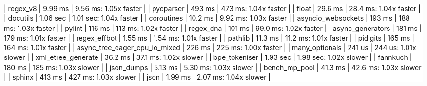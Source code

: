 | regex_v8                         | 9.99 ms                                                                                                             | 9.56 ms: 1.05x faster                                                                                                     |
| pycparser                        | 493 ms                                                                                                              | 473 ms: 1.04x faster                                                                                                      |
| float                            | 29.6 ms                                                                                                             | 28.4 ms: 1.04x faster                                                                                                     |
| docutils                         | 1.06 sec                                                                                                            | 1.01 sec: 1.04x faster                                                                                                    |
| coroutines                       | 10.2 ms                                                                                                             | 9.92 ms: 1.03x faster                                                                                                     |
| asyncio_websockets               | 193 ms                                                                                                              | 188 ms: 1.03x faster                                                                                                      |
| pylint                           | 116 ms                                                                                                              | 113 ms: 1.02x faster                                                                                                      |
| regex_dna                        | 101 ms                                                                                                              | 99.0 ms: 1.02x faster                                                                                                     |
| async_generators                 | 181 ms                                                                                                              | 179 ms: 1.01x faster                                                                                                      |
| regex_effbot                     | 1.55 ms                                                                                                             | 1.54 ms: 1.01x faster                                                                                                     |
| pathlib                          | 11.3 ms                                                                                                             | 11.2 ms: 1.01x faster                                                                                                     |
| pidigits                         | 165 ms                                                                                                              | 164 ms: 1.01x faster                                                                                                      |
| async_tree_eager_cpu_io_mixed    | 226 ms                                                                                                              | 225 ms: 1.00x faster                                                                                                      |
| many_optionals                   | 241 us                                                                                                              | 244 us: 1.01x slower                                                                                                      |
| xml_etree_generate               | 36.2 ms                                                                                                             | 37.1 ms: 1.02x slower                                                                                                     |
| bpe_tokeniser                    | 1.93 sec                                                                                                            | 1.98 sec: 1.02x slower                                                                                                    |
| fannkuch                         | 180 ms                                                                                                              | 185 ms: 1.03x slower                                                                                                      |
| json_dumps                       | 5.13 ms                                                                                                             | 5.30 ms: 1.03x slower                                                                                                     |
| bench_mp_pool                    | 41.3 ms                                                                                                             | 42.6 ms: 1.03x slower                                                                                                     |
| sphinx                           | 413 ms                                                                                                              | 427 ms: 1.03x slower                                                                                                      |
| json                             | 1.99 ms                                                                                                             | 2.07 ms: 1.04x slower                                                                                                     |